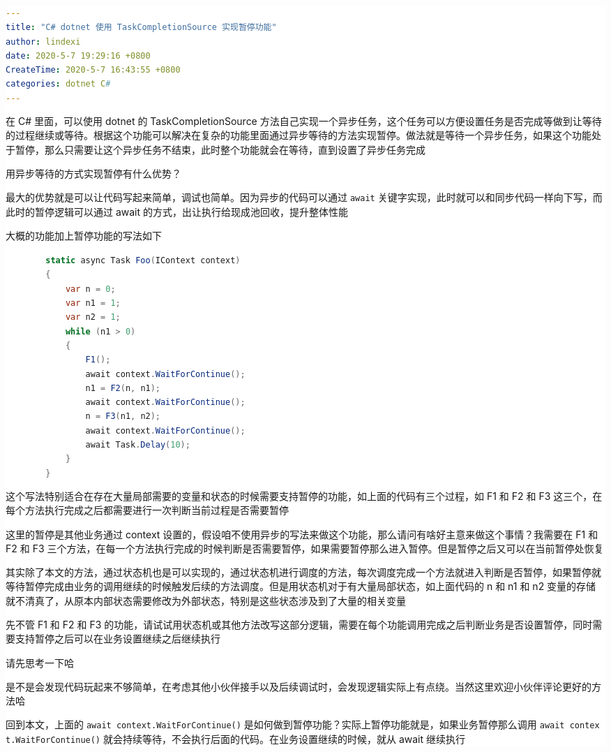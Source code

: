 ```yaml
---
title: "C# dotnet 使用 TaskCompletionSource 实现暂停功能"
author: lindexi
date: 2020-5-7 19:29:16 +0800
CreateTime: 2020-5-7 16:43:55 +0800
categories: dotnet C#
---
```


在 C# 里面，可以使用 dotnet 的 TaskCompletionSource 方法自己实现一个异步任务，这个任务可以方便设置任务是否完成等做到让等待的过程继续或等待。根据这个功能可以解决在复杂的功能里面通过异步等待的方法实现暂停。做法就是等待一个异步任务，如果这个功能处于暂停，那么只需要让这个异步任务不结束，此时整个功能就会在等待，直到设置了异步任务完成






用异步等待的方式实现暂停有什么优势？

最大的优势就是可以让代码写起来简单，调试也简单。因为异步的代码可以通过 `await` 关键字实现，此时就可以和同步代码一样向下写，而此时的暂停逻辑可以通过 await 的方式，出让执行给现成池回收，提升整体性能

大概的功能加上暂停功能的写法如下

```csharp
        static async Task Foo(IContext context)
        {
            var n = 0;
            var n1 = 1;
            var n2 = 1;
            while (n1 > 0)
            {
                F1();
                await context.WaitForContinue();
                n1 = F2(n, n1);
                await context.WaitForContinue();
                n = F3(n1, n2);
                await context.WaitForContinue();
                await Task.Delay(10);
            }
        }
```

这个写法特别适合在存在大量局部需要的变量和状态的时候需要支持暂停的功能，如上面的代码有三个过程，如 F1 和 F2 和 F3 这三个，在每个方法执行完成之后都需要进行一次判断当前过程是否需要暂停

这里的暂停是其他业务通过 context 设置的，假设咱不使用异步的写法来做这个功能，那么请问有啥好主意来做这个事情？我需要在 F1 和 F2 和 F3 三个方法，在每一个方法执行完成的时候判断是否需要暂停，如果需要暂停那么进入暂停。但是暂停之后又可以在当前暂停处恢复

其实除了本文的方法，通过状态机也是可以实现的，通过状态机进行调度的方法，每次调度完成一个方法就进入判断是否暂停，如果暂停就等待暂停完成由业务的调用继续的时候触发后续的方法调度。但是用状态机对于有大量局部状态，如上面代码的 n 和 n1 和 n2 变量的存储就不清真了，从原本内部状态需要修改为外部状态，特别是这些状态涉及到了大量的相关变量

先不管 F1 和 F2 和 F3 的功能，请试试用状态机或其他方法改写这部分逻辑，需要在每个功能调用完成之后判断业务是否设置暂停，同时需要支持暂停之后可以在业务设置继续之后继续执行

请先思考一下哈

是不是会发现代码玩起来不够简单，在考虑其他小伙伴接手以及后续调试时，会发现逻辑实际上有点绕。当然这里欢迎小伙伴评论更好的方法哈

回到本文，上面的 `await context.WaitForContinue()` 是如何做到暂停功能？实际上暂停功能就是，如果业务暂停那么调用 `await context.WaitForContinue()` 就会持续等待，不会执行后面的代码。在业务设置继续的时候，就从 await 继续执行
